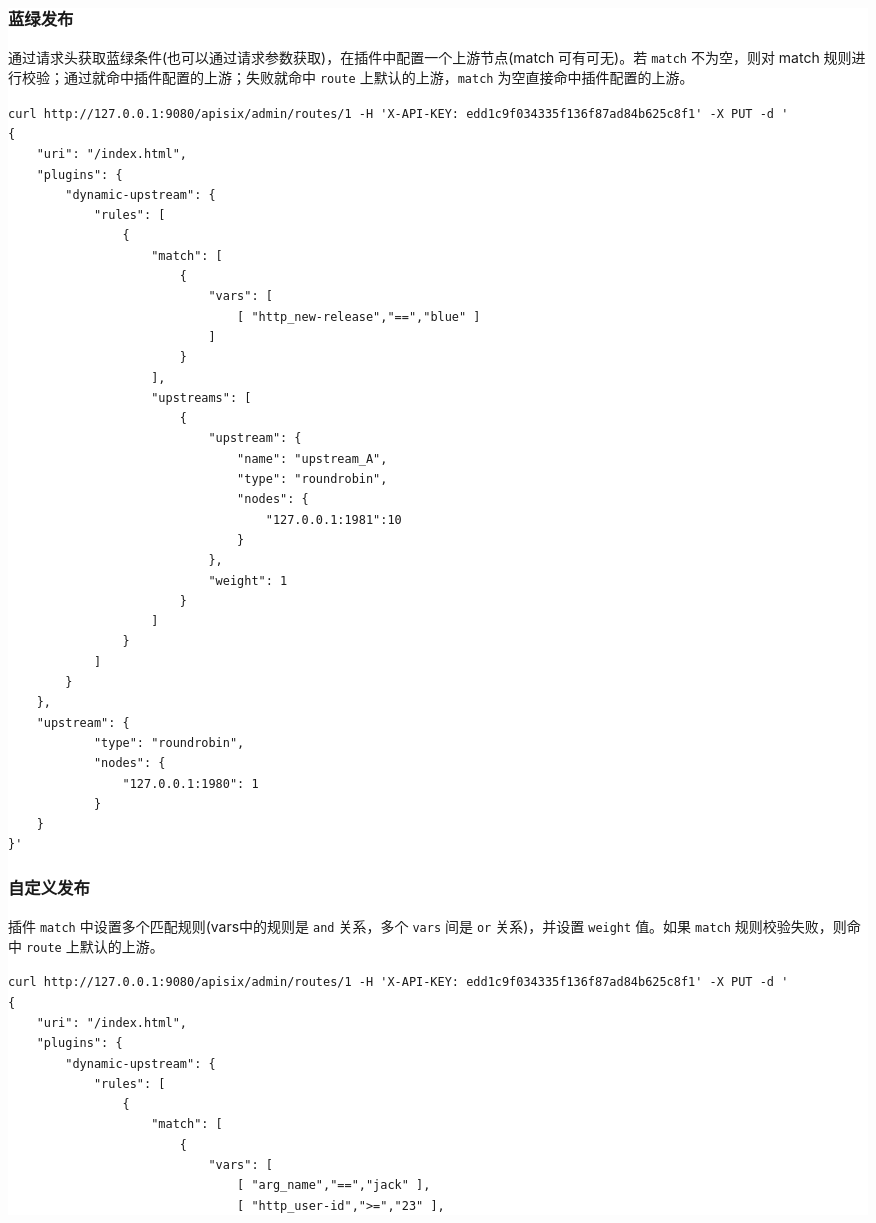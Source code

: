 ### 蓝绿发布

通过请求头获取蓝绿条件(也可以通过请求参数获取)，在插件中配置一个上游节点(match 可有可无)。若 `match` 不为空，则对 match 规则进行校验；通过就命中插件配置的上游；失败就命中 `route` 上默认的上游，`match` 为空直接命中插件配置的上游。

```shell
curl http://127.0.0.1:9080/apisix/admin/routes/1 -H 'X-API-KEY: edd1c9f034335f136f87ad84b625c8f1' -X PUT -d '
{
    "uri": "/index.html",
    "plugins": {
        "dynamic-upstream": {
            "rules": [
                {
                    "match": [
                        {
                            "vars": [
                                [ "http_new-release","==","blue" ]
                            ]
                        }
                    ],
                    "upstreams": [
                        {
                            "upstream": {
                                "name": "upstream_A",
                                "type": "roundrobin",
                                "nodes": {
                                    "127.0.0.1:1981":10
                                }
                            },
                            "weight": 1
                        }
                    ]
                }
            ]
        }
    },
    "upstream": {
            "type": "roundrobin",
            "nodes": {
                "127.0.0.1:1980": 1
            }
    }
}'
```

### 自定义发布

插件 `match` 中设置多个匹配规则(vars中的规则是 `and` 关系，多个 `vars` 间是 `or` 关系)，并设置 `weight` 值。如果 `match` 规则校验失败，则命中 `route` 上默认的上游。

```shell
curl http://127.0.0.1:9080/apisix/admin/routes/1 -H 'X-API-KEY: edd1c9f034335f136f87ad84b625c8f1' -X PUT -d '
{
    "uri": "/index.html",
    "plugins": {
        "dynamic-upstream": {
            "rules": [
                {
                    "match": [
                        {
                            "vars": [
                                [ "arg_name","==","jack" ],
                                [ "http_user-id",">=","23" ],
```